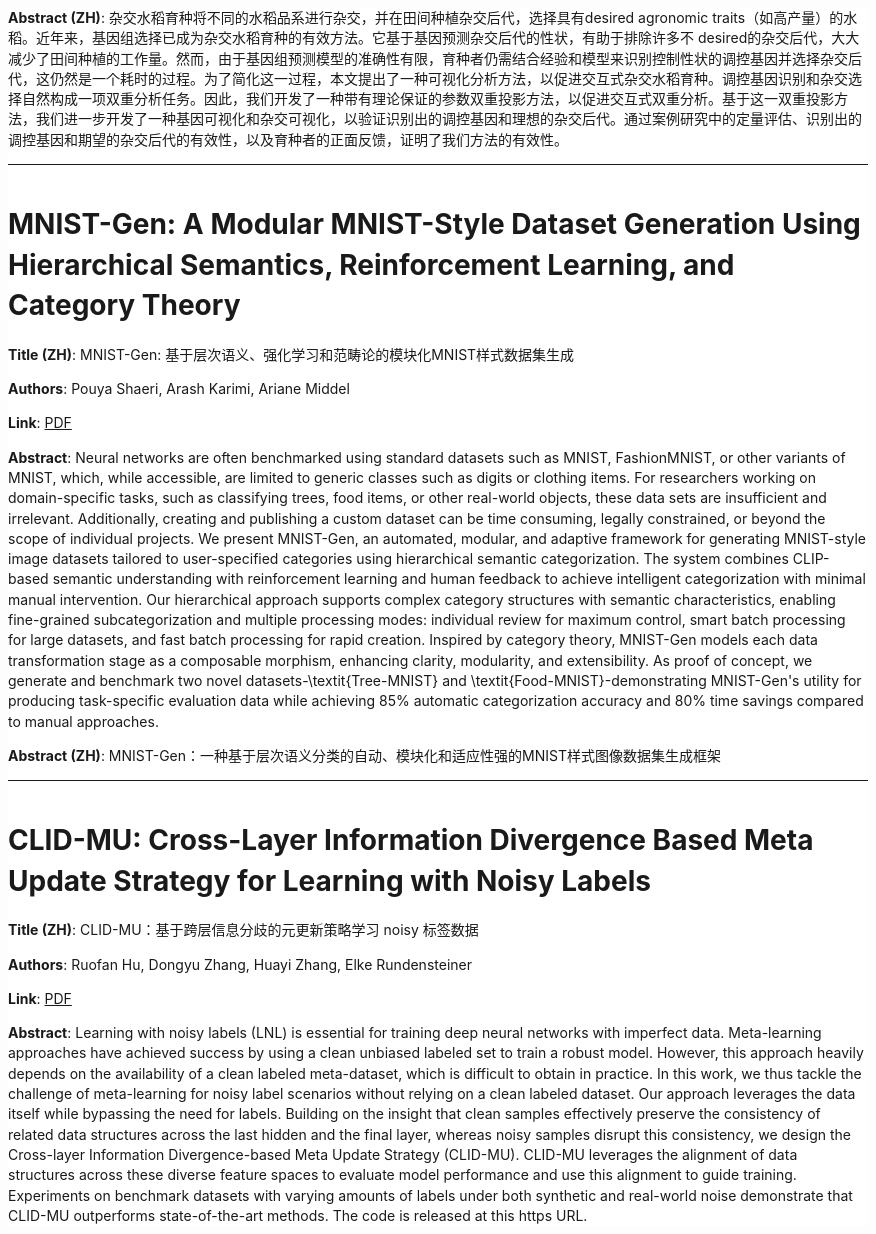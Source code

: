 **Abstract (ZH)**: 杂交水稻育种将不同的水稻品系进行杂交，并在田间种植杂交后代，选择具有desired agronomic traits（如高产量）的水稻。近年来，基因组选择已成为杂交水稻育种的有效方法。它基于基因预测杂交后代的性状，有助于排除许多不 desired的杂交后代，大大减少了田间种植的工作量。然而，由于基因组预测模型的准确性有限，育种者仍需结合经验和模型来识别控制性状的调控基因并选择杂交后代，这仍然是一个耗时的过程。为了简化这一过程，本文提出了一种可视化分析方法，以促进交互式杂交水稻育种。调控基因识别和杂交选择自然构成一项双重分析任务。因此，我们开发了一种带有理论保证的参数双重投影方法，以促进交互式双重分析。基于这一双重投影方法，我们进一步开发了一种基因可视化和杂交可视化，以验证识别出的调控基因和理想的杂交后代。通过案例研究中的定量评估、识别出的调控基因和期望的杂交后代的有效性，以及育种者的正面反馈，证明了我们方法的有效性。 

---
# MNIST-Gen: A Modular MNIST-Style Dataset Generation Using Hierarchical Semantics, Reinforcement Learning, and Category Theory 

**Title (ZH)**: MNIST-Gen: 基于层次语义、强化学习和范畴论的模块化MNIST样式数据集生成 

**Authors**: Pouya Shaeri, Arash Karimi, Ariane Middel  

**Link**: [PDF](https://arxiv.org/pdf/2507.11821)  

**Abstract**: Neural networks are often benchmarked using standard datasets such as MNIST, FashionMNIST, or other variants of MNIST, which, while accessible, are limited to generic classes such as digits or clothing items. For researchers working on domain-specific tasks, such as classifying trees, food items, or other real-world objects, these data sets are insufficient and irrelevant. Additionally, creating and publishing a custom dataset can be time consuming, legally constrained, or beyond the scope of individual projects. We present MNIST-Gen, an automated, modular, and adaptive framework for generating MNIST-style image datasets tailored to user-specified categories using hierarchical semantic categorization. The system combines CLIP-based semantic understanding with reinforcement learning and human feedback to achieve intelligent categorization with minimal manual intervention. Our hierarchical approach supports complex category structures with semantic characteristics, enabling fine-grained subcategorization and multiple processing modes: individual review for maximum control, smart batch processing for large datasets, and fast batch processing for rapid creation. Inspired by category theory, MNIST-Gen models each data transformation stage as a composable morphism, enhancing clarity, modularity, and extensibility. As proof of concept, we generate and benchmark two novel datasets-\textit{Tree-MNIST} and \textit{Food-MNIST}-demonstrating MNIST-Gen's utility for producing task-specific evaluation data while achieving 85\% automatic categorization accuracy and 80\% time savings compared to manual approaches. 

**Abstract (ZH)**: MNIST-Gen：一种基于层次语义分类的自动、模块化和适应性强的MNIST样式图像数据集生成框架 

---
# CLID-MU: Cross-Layer Information Divergence Based Meta Update Strategy for Learning with Noisy Labels 

**Title (ZH)**: CLID-MU：基于跨层信息分歧的元更新策略学习 noisy 标签数据 

**Authors**: Ruofan Hu, Dongyu Zhang, Huayi Zhang, Elke Rundensteiner  

**Link**: [PDF](https://arxiv.org/pdf/2507.11807)  

**Abstract**: Learning with noisy labels (LNL) is essential for training deep neural networks with imperfect data. Meta-learning approaches have achieved success by using a clean unbiased labeled set to train a robust model. However, this approach heavily depends on the availability of a clean labeled meta-dataset, which is difficult to obtain in practice. In this work, we thus tackle the challenge of meta-learning for noisy label scenarios without relying on a clean labeled dataset. Our approach leverages the data itself while bypassing the need for labels. Building on the insight that clean samples effectively preserve the consistency of related data structures across the last hidden and the final layer, whereas noisy samples disrupt this consistency, we design the Cross-layer Information Divergence-based Meta Update Strategy (CLID-MU). CLID-MU leverages the alignment of data structures across these diverse feature spaces to evaluate model performance and use this alignment to guide training. Experiments on benchmark datasets with varying amounts of labels under both synthetic and real-world noise demonstrate that CLID-MU outperforms state-of-the-art methods. The code is released at this https URL. 
